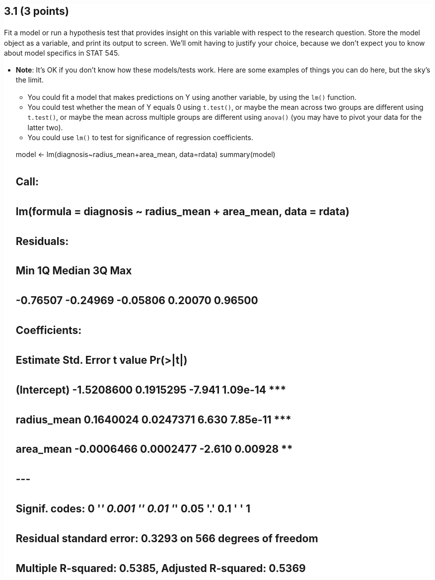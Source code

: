 
## 3.1 (3 points)

Fit a model or run a hypothesis test that provides insight on this
variable with respect to the research question. Store the model object
as a variable, and print its output to screen. We’ll omit having to
justify your choice, because we don’t expect you to know about model
specifics in STAT 545.

-   **Note**: It’s OK if you don’t know how these models/tests work.
    Here are some examples of things you can do here, but the sky’s the
    limit.

    -   You could fit a model that makes predictions on Y using another
        variable, by using the `lm()` function.
    -   You could test whether the mean of Y equals 0 using `t.test()`,
        or maybe the mean across two groups are different using
        `t.test()`, or maybe the mean across multiple groups are
        different using `anova()` (you may have to pivot your data for
        the latter two).
    -   You could use `lm()` to test for significance of regression
        coefficients.



    model <- lm(diagnosis~radius_mean+area_mean, data=rdata)
    summary(model)

    ## 
    ## Call:
    ## lm(formula = diagnosis ~ radius_mean + area_mean, data = rdata)
    ## 
    ## Residuals:
    ##      Min       1Q   Median       3Q      Max 
    ## -0.76507 -0.24969 -0.05806  0.20070  0.96500 
    ## 
    ## Coefficients:
    ##               Estimate Std. Error t value Pr(>|t|)    
    ## (Intercept) -1.5208600  0.1915295  -7.941 1.09e-14 ***
    ## radius_mean  0.1640024  0.0247371   6.630 7.85e-11 ***
    ## area_mean   -0.0006466  0.0002477  -2.610  0.00928 ** 
    ## ---
    ## Signif. codes:  0 '***' 0.001 '**' 0.01 '*' 0.05 '.' 0.1 ' ' 1
    ## 
    ## Residual standard error: 0.3293 on 566 degrees of freedom
    ## Multiple R-squared:  0.5385, Adjusted R-squared:  0.5369 